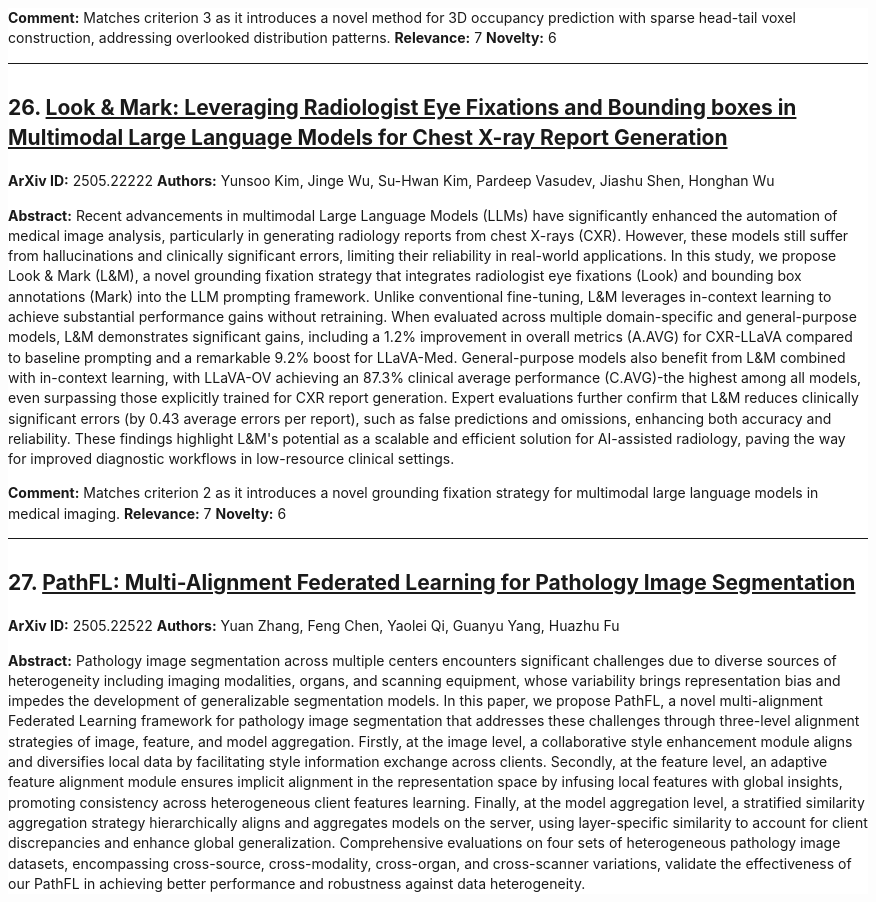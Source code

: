 **Comment:** Matches criterion 3 as it introduces a novel method for 3D occupancy prediction with sparse head-tail voxel construction, addressing overlooked distribution patterns.
**Relevance:** 7
**Novelty:** 6

---

## 26. [Look & Mark: Leveraging Radiologist Eye Fixations and Bounding boxes in Multimodal Large Language Models for Chest X-ray Report Generation](https://arxiv.org/abs/2505.22222) <a id="link26"></a>
**ArXiv ID:** 2505.22222
**Authors:** Yunsoo Kim, Jinge Wu, Su-Hwan Kim, Pardeep Vasudev, Jiashu Shen, Honghan Wu

**Abstract:**  Recent advancements in multimodal Large Language Models (LLMs) have significantly enhanced the automation of medical image analysis, particularly in generating radiology reports from chest X-rays (CXR). However, these models still suffer from hallucinations and clinically significant errors, limiting their reliability in real-world applications. In this study, we propose Look & Mark (L&M), a novel grounding fixation strategy that integrates radiologist eye fixations (Look) and bounding box annotations (Mark) into the LLM prompting framework. Unlike conventional fine-tuning, L&M leverages in-context learning to achieve substantial performance gains without retraining. When evaluated across multiple domain-specific and general-purpose models, L&M demonstrates significant gains, including a 1.2% improvement in overall metrics (A.AVG) for CXR-LLaVA compared to baseline prompting and a remarkable 9.2% boost for LLaVA-Med. General-purpose models also benefit from L&M combined with in-context learning, with LLaVA-OV achieving an 87.3% clinical average performance (C.AVG)-the highest among all models, even surpassing those explicitly trained for CXR report generation. Expert evaluations further confirm that L&M reduces clinically significant errors (by 0.43 average errors per report), such as false predictions and omissions, enhancing both accuracy and reliability. These findings highlight L&M's potential as a scalable and efficient solution for AI-assisted radiology, paving the way for improved diagnostic workflows in low-resource clinical settings.

**Comment:** Matches criterion 2 as it introduces a novel grounding fixation strategy for multimodal large language models in medical imaging.
**Relevance:** 7
**Novelty:** 6

---

## 27. [PathFL: Multi-Alignment Federated Learning for Pathology Image Segmentation](https://arxiv.org/abs/2505.22522) <a id="link27"></a>
**ArXiv ID:** 2505.22522
**Authors:** Yuan Zhang, Feng Chen, Yaolei Qi, Guanyu Yang, Huazhu Fu

**Abstract:**  Pathology image segmentation across multiple centers encounters significant challenges due to diverse sources of heterogeneity including imaging modalities, organs, and scanning equipment, whose variability brings representation bias and impedes the development of generalizable segmentation models. In this paper, we propose PathFL, a novel multi-alignment Federated Learning framework for pathology image segmentation that addresses these challenges through three-level alignment strategies of image, feature, and model aggregation. Firstly, at the image level, a collaborative style enhancement module aligns and diversifies local data by facilitating style information exchange across clients. Secondly, at the feature level, an adaptive feature alignment module ensures implicit alignment in the representation space by infusing local features with global insights, promoting consistency across heterogeneous client features learning. Finally, at the model aggregation level, a stratified similarity aggregation strategy hierarchically aligns and aggregates models on the server, using layer-specific similarity to account for client discrepancies and enhance global generalization. Comprehensive evaluations on four sets of heterogeneous pathology image datasets, encompassing cross-source, cross-modality, cross-organ, and cross-scanner variations, validate the effectiveness of our PathFL in achieving better performance and robustness against data heterogeneity.
